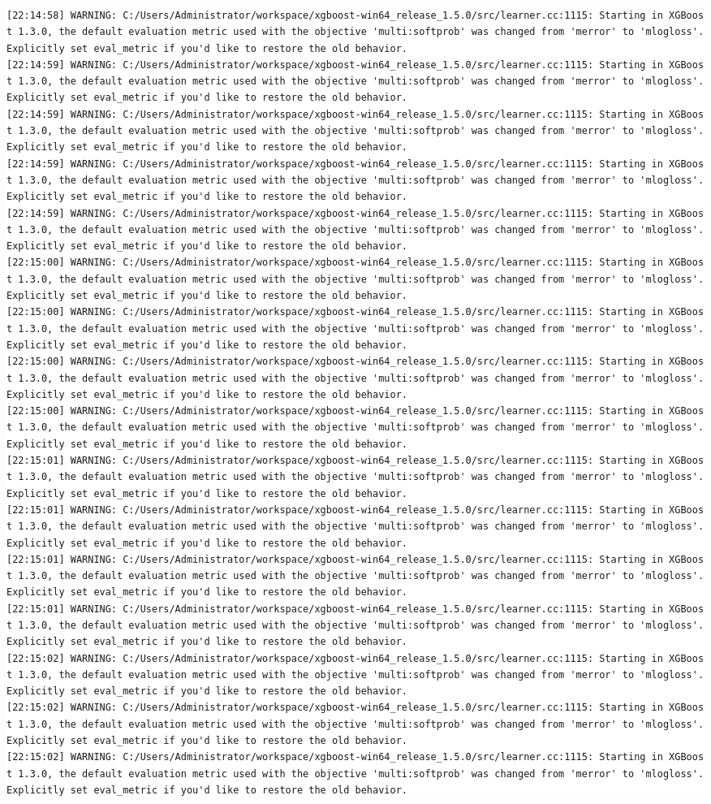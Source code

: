     [22:14:58] WARNING: C:/Users/Administrator/workspace/xgboost-win64_release_1.5.0/src/learner.cc:1115: Starting in XGBoost 1.3.0, the default evaluation metric used with the objective 'multi:softprob' was changed from 'merror' to 'mlogloss'. Explicitly set eval_metric if you'd like to restore the old behavior.
    [22:14:59] WARNING: C:/Users/Administrator/workspace/xgboost-win64_release_1.5.0/src/learner.cc:1115: Starting in XGBoost 1.3.0, the default evaluation metric used with the objective 'multi:softprob' was changed from 'merror' to 'mlogloss'. Explicitly set eval_metric if you'd like to restore the old behavior.
    [22:14:59] WARNING: C:/Users/Administrator/workspace/xgboost-win64_release_1.5.0/src/learner.cc:1115: Starting in XGBoost 1.3.0, the default evaluation metric used with the objective 'multi:softprob' was changed from 'merror' to 'mlogloss'. Explicitly set eval_metric if you'd like to restore the old behavior.
    [22:14:59] WARNING: C:/Users/Administrator/workspace/xgboost-win64_release_1.5.0/src/learner.cc:1115: Starting in XGBoost 1.3.0, the default evaluation metric used with the objective 'multi:softprob' was changed from 'merror' to 'mlogloss'. Explicitly set eval_metric if you'd like to restore the old behavior.
    [22:14:59] WARNING: C:/Users/Administrator/workspace/xgboost-win64_release_1.5.0/src/learner.cc:1115: Starting in XGBoost 1.3.0, the default evaluation metric used with the objective 'multi:softprob' was changed from 'merror' to 'mlogloss'. Explicitly set eval_metric if you'd like to restore the old behavior.
    [22:15:00] WARNING: C:/Users/Administrator/workspace/xgboost-win64_release_1.5.0/src/learner.cc:1115: Starting in XGBoost 1.3.0, the default evaluation metric used with the objective 'multi:softprob' was changed from 'merror' to 'mlogloss'. Explicitly set eval_metric if you'd like to restore the old behavior.
    [22:15:00] WARNING: C:/Users/Administrator/workspace/xgboost-win64_release_1.5.0/src/learner.cc:1115: Starting in XGBoost 1.3.0, the default evaluation metric used with the objective 'multi:softprob' was changed from 'merror' to 'mlogloss'. Explicitly set eval_metric if you'd like to restore the old behavior.
    [22:15:00] WARNING: C:/Users/Administrator/workspace/xgboost-win64_release_1.5.0/src/learner.cc:1115: Starting in XGBoost 1.3.0, the default evaluation metric used with the objective 'multi:softprob' was changed from 'merror' to 'mlogloss'. Explicitly set eval_metric if you'd like to restore the old behavior.
    [22:15:00] WARNING: C:/Users/Administrator/workspace/xgboost-win64_release_1.5.0/src/learner.cc:1115: Starting in XGBoost 1.3.0, the default evaluation metric used with the objective 'multi:softprob' was changed from 'merror' to 'mlogloss'. Explicitly set eval_metric if you'd like to restore the old behavior.
    [22:15:01] WARNING: C:/Users/Administrator/workspace/xgboost-win64_release_1.5.0/src/learner.cc:1115: Starting in XGBoost 1.3.0, the default evaluation metric used with the objective 'multi:softprob' was changed from 'merror' to 'mlogloss'. Explicitly set eval_metric if you'd like to restore the old behavior.
    [22:15:01] WARNING: C:/Users/Administrator/workspace/xgboost-win64_release_1.5.0/src/learner.cc:1115: Starting in XGBoost 1.3.0, the default evaluation metric used with the objective 'multi:softprob' was changed from 'merror' to 'mlogloss'. Explicitly set eval_metric if you'd like to restore the old behavior.
    [22:15:01] WARNING: C:/Users/Administrator/workspace/xgboost-win64_release_1.5.0/src/learner.cc:1115: Starting in XGBoost 1.3.0, the default evaluation metric used with the objective 'multi:softprob' was changed from 'merror' to 'mlogloss'. Explicitly set eval_metric if you'd like to restore the old behavior.
    [22:15:01] WARNING: C:/Users/Administrator/workspace/xgboost-win64_release_1.5.0/src/learner.cc:1115: Starting in XGBoost 1.3.0, the default evaluation metric used with the objective 'multi:softprob' was changed from 'merror' to 'mlogloss'. Explicitly set eval_metric if you'd like to restore the old behavior.
    [22:15:02] WARNING: C:/Users/Administrator/workspace/xgboost-win64_release_1.5.0/src/learner.cc:1115: Starting in XGBoost 1.3.0, the default evaluation metric used with the objective 'multi:softprob' was changed from 'merror' to 'mlogloss'. Explicitly set eval_metric if you'd like to restore the old behavior.
    [22:15:02] WARNING: C:/Users/Administrator/workspace/xgboost-win64_release_1.5.0/src/learner.cc:1115: Starting in XGBoost 1.3.0, the default evaluation metric used with the objective 'multi:softprob' was changed from 'merror' to 'mlogloss'. Explicitly set eval_metric if you'd like to restore the old behavior.
    [22:15:02] WARNING: C:/Users/Administrator/workspace/xgboost-win64_release_1.5.0/src/learner.cc:1115: Starting in XGBoost 1.3.0, the default evaluation metric used with the objective 'multi:softprob' was changed from 'merror' to 'mlogloss'. Explicitly set eval_metric if you'd like to restore the old behavior.